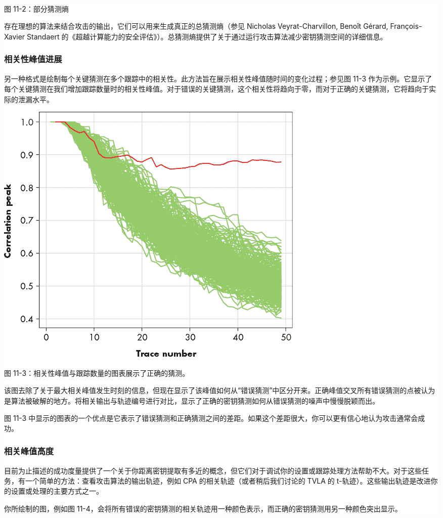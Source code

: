 图 11-2：部分猜测熵

存在理想的算法来结合攻击的输出，它们可以用来生成真正的总猜测熵（参见 Nicholas Veyrat-Charvillon, Benoît Gérard, François-Xavier Standaert 的《超越计算能力的安全评估》）。总猜测熵提供了关于通过运行攻击算法减少密钥猜测空间的详细信息。

### 相关性峰值进展

另一种格式是绘制每个关键猜测在多个跟踪中的相关性。此方法旨在展示相关性峰值随时间的变化过程；参见图 11-3 作为示例。它显示了每个关键猜测在我们增加跟踪数量时的相关性峰值。对于错误的关键猜测，这个相关性将趋向于零，而对于正确的关键猜测，它将趋向于实际的泄漏水平。

![f11003](img/f11003.png)

图 11-3：相关性峰值与跟踪数量的图表展示了正确的猜测。

该图去除了关于最大相关峰值发生时刻的信息，但现在显示了该峰值如何从“错误猜测”中区分开来。正确峰值交叉所有错误猜测的点被认为是算法被破解的地方。将相关输出与轨迹编号进行对比，显示了正确的密钥猜测如何从错误猜测的噪声中慢慢脱颖而出。

图 11-3 中显示的图表的一个优点是它表示了错误猜测和正确猜测之间的差距。如果这个差距很大，你可以更有信心地认为攻击通常会成功。

### 相关峰值高度

目前为止描述的成功度量提供了一个关于你距离密钥提取有多近的概念，但它们对于调试你的设置或跟踪处理方法帮助不大。对于这些任务，有一个简单的方法：查看攻击算法的输出轨迹，例如 CPA 的相关轨迹（或者稍后我们讨论的 TVLA 的 t-轨迹）。这些输出轨迹是改进你的设置或处理的主要方式之一。

你所绘制的图，例如图 11-4，会将所有错误的密钥猜测的相关轨迹用一种颜色表示，而正确的密钥猜测用另一种颜色突出显示。

